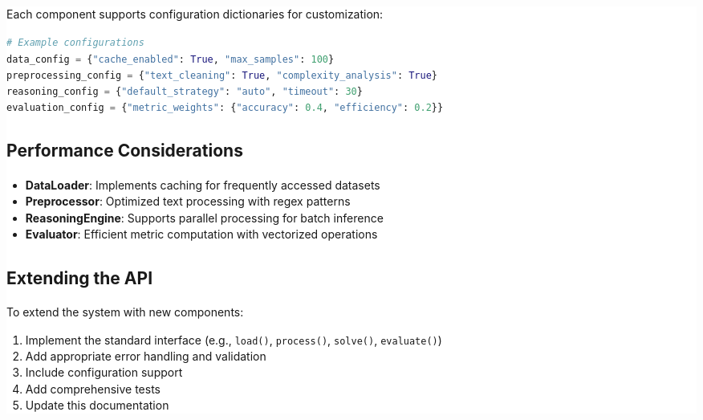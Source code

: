 Each component supports configuration dictionaries for customization:

```python
# Example configurations
data_config = {"cache_enabled": True, "max_samples": 100}
preprocessing_config = {"text_cleaning": True, "complexity_analysis": True}
reasoning_config = {"default_strategy": "auto", "timeout": 30}
evaluation_config = {"metric_weights": {"accuracy": 0.4, "efficiency": 0.2}}
```

## Performance Considerations

- **DataLoader**: Implements caching for frequently accessed datasets
- **Preprocessor**: Optimized text processing with regex patterns
- **ReasoningEngine**: Supports parallel processing for batch inference
- **Evaluator**: Efficient metric computation with vectorized operations

## Extending the API

To extend the system with new components:

1. Implement the standard interface (e.g., `load()`, `process()`, `solve()`, `evaluate()`)
2. Add appropriate error handling and validation
3. Include configuration support
4. Add comprehensive tests
5. Update this documentation 
